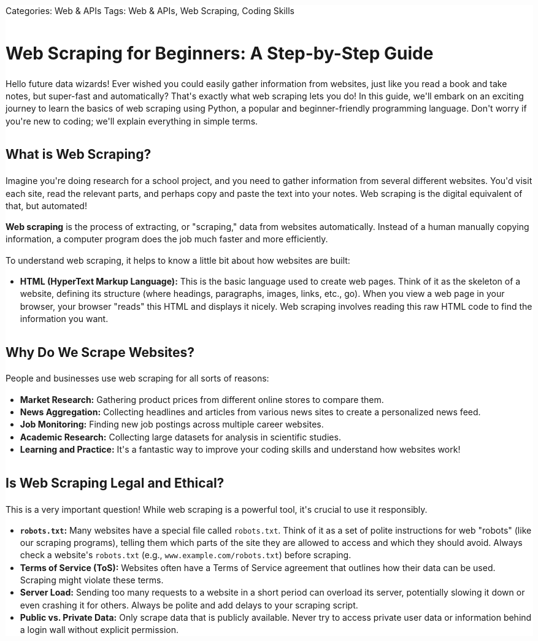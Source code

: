 Categories: Web & APIs
Tags: Web & APIs, Web Scraping, Coding Skills
# Web Scraping for Beginners: A Step-by-Step Guide

Hello future data wizards! Ever wished you could easily gather information from websites, just like you read a book and take notes, but super-fast and automatically? That's exactly what web scraping lets you do! In this guide, we'll embark on an exciting journey to learn the basics of web scraping using Python, a popular and beginner-friendly programming language. Don't worry if you're new to coding; we'll explain everything in simple terms.

## What is Web Scraping?

Imagine you're doing research for a school project, and you need to gather information from several different websites. You'd visit each site, read the relevant parts, and perhaps copy and paste the text into your notes. Web scraping is the digital equivalent of that, but automated!

**Web scraping** is the process of extracting, or "scraping," data from websites automatically. Instead of a human manually copying information, a computer program does the job much faster and more efficiently.

To understand web scraping, it helps to know a little bit about how websites are built:

*   **HTML (HyperText Markup Language):** This is the basic language used to create web pages. Think of it as the skeleton of a website, defining its structure (where headings, paragraphs, images, links, etc., go). When you view a web page in your browser, your browser "reads" this HTML and displays it nicely. Web scraping involves reading this raw HTML code to find the information you want.

## Why Do We Scrape Websites?

People and businesses use web scraping for all sorts of reasons:

*   **Market Research:** Gathering product prices from different online stores to compare them.
*   **News Aggregation:** Collecting headlines and articles from various news sites to create a personalized news feed.
*   **Job Monitoring:** Finding new job postings across multiple career websites.
*   **Academic Research:** Collecting large datasets for analysis in scientific studies.
*   **Learning and Practice:** It's a fantastic way to improve your coding skills and understand how websites work!

## Is Web Scraping Legal and Ethical?

This is a very important question! While web scraping is a powerful tool, it's crucial to use it responsibly.

*   **`robots.txt`:** Many websites have a special file called `robots.txt`. Think of it as a set of polite instructions for web "robots" (like our scraping programs), telling them which parts of the site they are allowed to access and which they should avoid. Always check a website's `robots.txt` (e.g., `www.example.com/robots.txt`) before scraping.
*   **Terms of Service (ToS):** Websites often have a Terms of Service agreement that outlines how their data can be used. Scraping might violate these terms.
*   **Server Load:** Sending too many requests to a website in a short period can overload its server, potentially slowing it down or even crashing it for others. Always be polite and add delays to your scraping script.
*   **Public vs. Private Data:** Only scrape data that is publicly available. Never try to access private user data or information behind a login wall without explicit permission.
